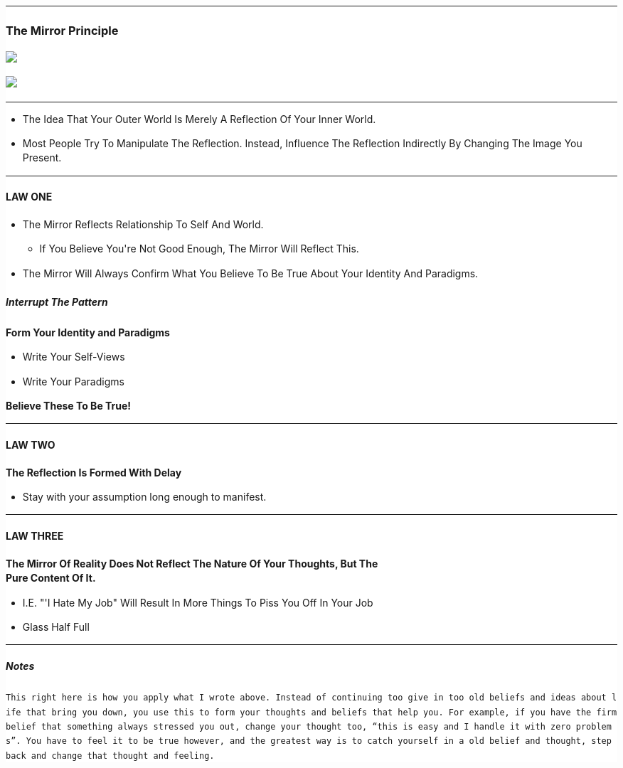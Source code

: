 * * *

### The Mirror Principle

[![](/whoisdsmith/Blueprints/raw/main/themirrorprinciple.jpg)](/whoisdsmith/Blueprints/blob/main/themirrorprinciple.jpg)

[![](/whoisdsmith/Blueprints/raw/main/themirrorprinciplecontd.jpg)](/whoisdsmith/Blueprints/blob/main/themirrorprinciplecontd.jpg)

* * *

  * The Idea That Your Outer World Is Merely A Reflection Of Your Inner World.

  * Most People Try To Manipulate The Reflection. Instead, Influence The Reflection Indirectly By Changing The Image You Present.

* * *

#### LAW ONE

  * The Mirror Reflects Relationship To Self And World. 

	* If You Believe You're Not Good Enough, The Mirror Will Reflect This.

  * The Mirror Will Always Confirm What You Believe To Be True About Your Identity And Paradigms.

##### Interrupt The Pattern

**Form Your Identity and Paradigms**

  * Write Your Self-Views

  * Write Your Paradigms

**Believe These To Be True!**

* * *

#### LAW TWO

**The Reflection Is Formed With Delay**

  * Stay with your assumption long enough to manifest.

* * *

#### LAW THREE

**The Mirror Of Reality Does Not Reflect The Nature Of Your Thoughts, But The  
Pure Content Of It.**

  * I.E. "'I Hate My Job" Will Result In More Things To Piss You Off In Your Job

  * Glass Half Full

* * *

##### Notes

    This right here is how you apply what I wrote above. Instead of continuing too give in too old beliefs and ideas about life that bring you down, you use this to form your thoughts and beliefs that help you. For example, if you have the firm belief that something always stressed you out, change your thought too, “this is easy and I handle it with zero problems”. You have to feel it to be true however, and the greatest way is to catch yourself in a old belief and thought, step back and change that thought and feeling.
    
